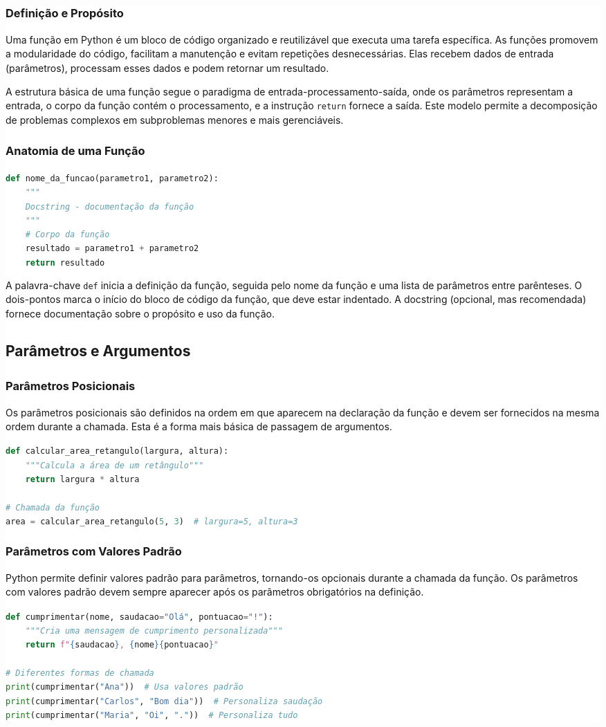 ### Definição e Propósito

Uma função em Python é um bloco de código organizado e reutilizável que executa uma tarefa específica. As funções promovem a modularidade do código, facilitam a manutenção e evitam repetições desnecessárias. Elas recebem dados de entrada (parâmetros), processam esses dados e podem retornar um resultado.

A estrutura básica de uma função segue o paradigma de entrada-processamento-saída, onde os parâmetros representam a entrada, o corpo da função contém o processamento, e a instrução `return` fornece a saída. Este modelo permite a decomposição de problemas complexos em subproblemas menores e mais gerenciáveis.

### Anatomia de uma Função

```python
def nome_da_funcao(parametro1, parametro2):
    """
    Docstring - documentação da função
    """
    # Corpo da função
    resultado = parametro1 + parametro2
    return resultado
```

A palavra-chave `def` inicia a definição da função, seguida pelo nome da função e uma lista de parâmetros entre parênteses. O dois-pontos marca o início do bloco de código da função, que deve estar indentado. A docstring (opcional, mas recomendada) fornece documentação sobre o propósito e uso da função.

## Parâmetros e Argumentos

### Parâmetros Posicionais

Os parâmetros posicionais são definidos na ordem em que aparecem na declaração da função e devem ser fornecidos na mesma ordem durante a chamada. Esta é a forma mais básica de passagem de argumentos.

```python
def calcular_area_retangulo(largura, altura):
    """Calcula a área de um retângulo"""
    return largura * altura

# Chamada da função
area = calcular_area_retangulo(5, 3)  # largura=5, altura=3
```


### Parâmetros com Valores Padrão

Python permite definir valores padrão para parâmetros, tornando-os opcionais durante a chamada da função. Os parâmetros com valores padrão devem sempre aparecer após os parâmetros obrigatórios na definição.

```python
def cumprimentar(nome, saudacao="Olá", pontuacao="!"):
    """Cria uma mensagem de cumprimento personalizada"""
    return f"{saudacao}, {nome}{pontuacao}"

# Diferentes formas de chamada
print(cumprimentar("Ana"))  # Usa valores padrão
print(cumprimentar("Carlos", "Bom dia"))  # Personaliza saudação
print(cumprimentar("Maria", "Oi", "."))  # Personaliza tudo
```
